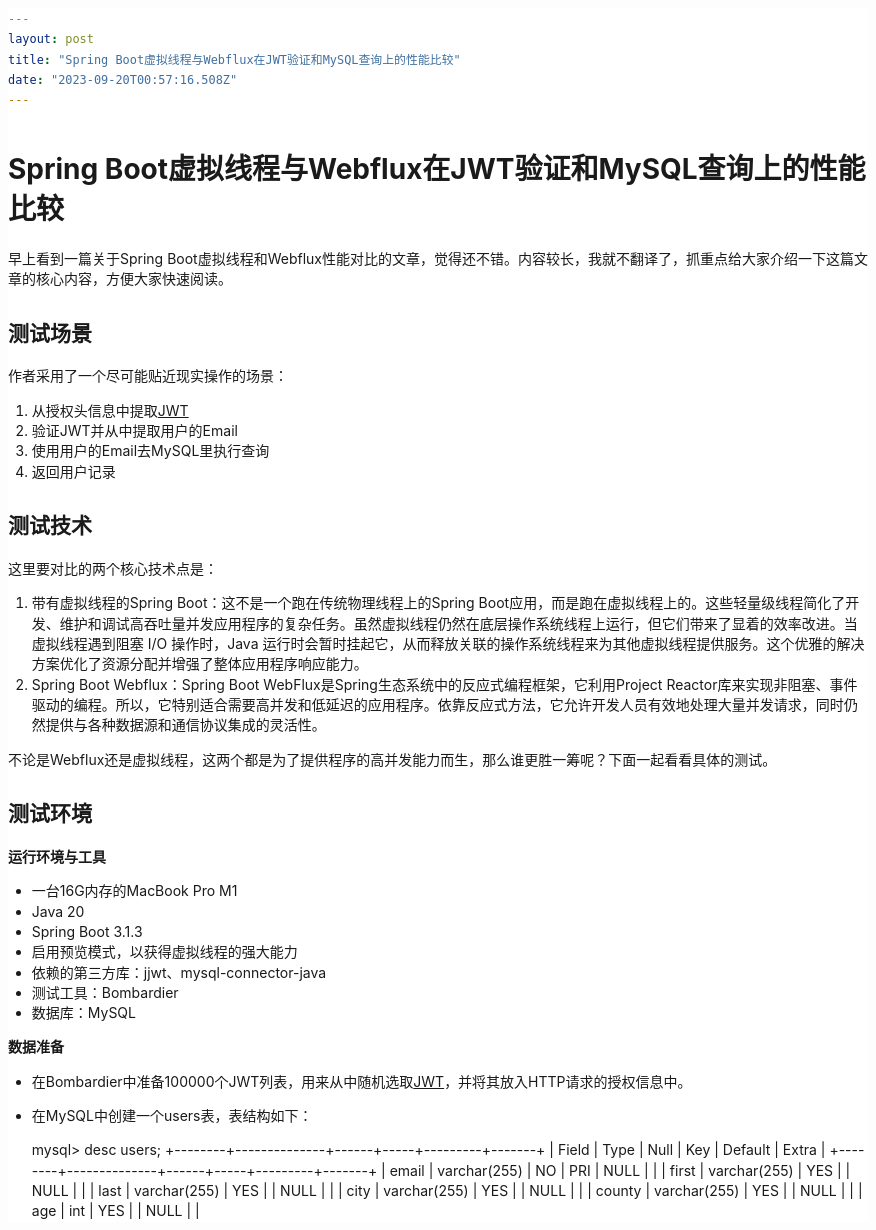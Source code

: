 ```yaml
---
layout: post
title: "Spring Boot虚拟线程与Webflux在JWT验证和MySQL查询上的性能比较"
date: "2023-09-20T00:57:16.508Z"
---
```

Spring Boot虚拟线程与Webflux在JWT验证和MySQL查询上的性能比较
===========================================

早上看到一篇关于Spring Boot虚拟线程和Webflux性能对比的文章，觉得还不错。内容较长，我就不翻译了，抓重点给大家介绍一下这篇文章的核心内容，方便大家快速阅读。

测试场景
----

作者采用了一个尽可能贴近现实操作的场景：

1.  从授权头信息中提取[JWT](https://www.didispace.com/article/oblog/json-web-token-web-security.html)
2.  验证JWT并从中提取用户的Email
3.  使用用户的Email去MySQL里执行查询
4.  返回用户记录

测试技术
----

这里要对比的两个核心技术点是：

1.  带有虚拟线程的Spring Boot：这不是一个跑在传统物理线程上的Spring Boot应用，而是跑在虚拟线程上的。这些轻量级线程简化了开发、维护和调试高吞吐量并发应用程序的复杂任务。虽然虚拟线程仍然在底层操作系统线程上运行，但它们带来了显着的效率改进。当虚拟线程遇到阻塞 I/O 操作时，Java 运行时会暂时挂起它，从而释放关联的操作系统线程来为其他虚拟线程提供服务。这个优雅的解决方案优化了资源分配并增强了整体应用程序响应能力。
2.  Spring Boot Webflux：Spring Boot WebFlux是Spring生态系统中的反应式编程框架，它利用Project Reactor库来实现非阻塞、事件驱动的编程。所以，它特别适合需要高并发和低延迟的应用程序。依靠反应式方法，它允许开发人员有效地处理大量并发请求，同时仍然提供与各种数据源和通信协议集成的灵活性。

不论是Webflux还是虚拟线程，这两个都是为了提供程序的高并发能力而生，那么谁更胜一筹呢？下面一起看看具体的测试。

测试环境
----

**运行环境与工具**

*   一台16G内存的MacBook Pro M1
*   Java 20
*   Spring Boot 3.1.3
*   启用预览模式，以获得虚拟线程的强大能力
*   依赖的第三方库：jjwt、mysql-connector-java
*   测试工具：Bombardier
*   数据库：MySQL

**数据准备**

*   在Bombardier中准备100000个JWT列表，用来从中随机选取[JWT](https://www.didispace.com/article/oblog/json-web-token-web-security.html)，并将其放入HTTP请求的授权信息中。
*   在MySQL中创建一个users表，表结构如下：

    mysql> desc users;
    +--------+--------------+------+-----+---------+-------+
    | Field  | Type         | Null | Key | Default | Extra |
    +--------+--------------+------+-----+---------+-------+
    | email  | varchar(255) | NO   | PRI | NULL    |       |
    | first  | varchar(255) | YES  |     | NULL    |       |
    | last   | varchar(255) | YES  |     | NULL    |       |
    | city   | varchar(255) | YES  |     | NULL    |       |
    | county | varchar(255) | YES  |     | NULL    |       |
    | age    | int          | YES  |     | NULL    |       |